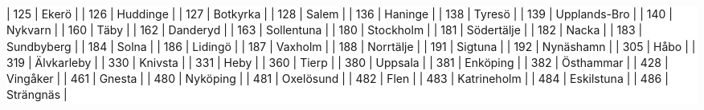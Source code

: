 | 125 | Ekerö |
| 126 | Huddinge |
| 127 | Botkyrka |
| 128 | Salem |
| 136 | Haninge |
| 138 | Tyresö |
| 139 | Upplands-Bro |
| 140 | Nykvarn |
| 160 | Täby |
| 162 | Danderyd |
| 163 | Sollentuna |
| 180 | Stockholm |
| 181 | Södertälje |
| 182 | Nacka |
| 183 | Sundbyberg |
| 184 | Solna |
| 186 | Lidingö |
| 187 | Vaxholm |
| 188 | Norrtälje |
| 191 | Sigtuna |
| 192 | Nynäshamn |
| 305 | Håbo |
| 319 | Älvkarleby |
| 330 | Knivsta |
| 331 | Heby |
| 360 | Tierp |
| 380 | Uppsala |
| 381 | Enköping |
| 382 | Östhammar |
| 428 | Vingåker |
| 461 | Gnesta |
| 480 | Nyköping |
| 481 | Oxelösund |
| 482 | Flen |
| 483 | Katrineholm |
| 484 | Eskilstuna |
| 486 | Strängnäs |